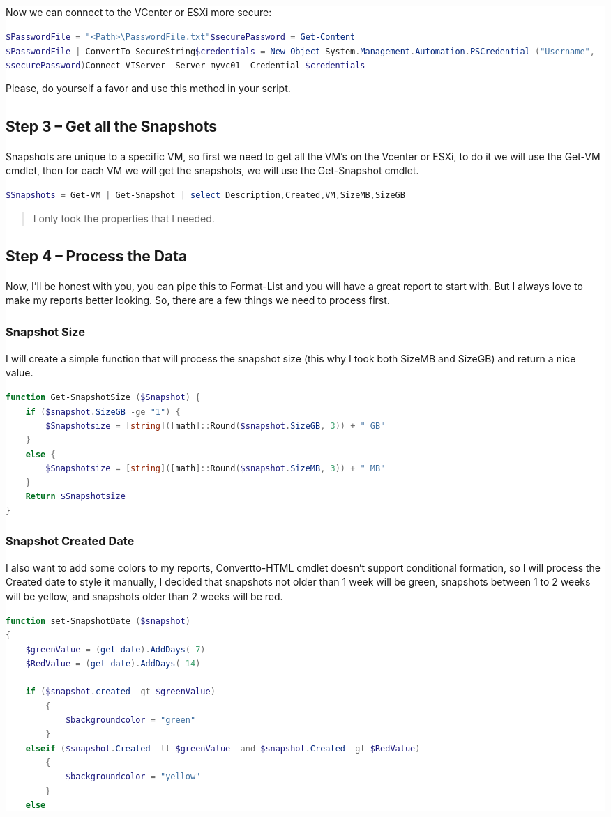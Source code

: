 Now we can connect to the VCenter or ESXi more secure:

```PowerShell
$PasswordFile = "<Path>\PasswordFile.txt"$securePassword = Get-Content 
$PasswordFile | ConvertTo-SecureString$credentials = New-Object System.Management.Automation.PSCredential ("Username", $securePassword)Connect-VIServer -Server myvc01 -Credential $credentials
```

Please, do yourself a favor and use this method in your script.

## Step 3 – Get all the Snapshots

Snapshots are unique to a specific VM, so first we need to get all the VM’s on the Vcenter or ESXi, to do it we will use the Get-VM cmdlet, then for each VM we will get the snapshots, we will use the Get-Snapshot cmdlet.

```PowerShell
$Snapshots = Get-VM | Get-Snapshot | select Description,Created,VM,SizeMB,SizeGB
```

> I only took the properties that I needed.

## Step 4 – Process the Data

Now, I’ll be honest with you, you can pipe this to Format-List and you will have a great report to start with.
But I always love to make my reports better looking.
So, there are a few things we need to process first.

### Snapshot Size

I will create a simple function that will process the snapshot size (this why I took both SizeMB and SizeGB) and return a nice value.

```PowerShell
function Get-SnapshotSize ($Snapshot) { 
    if ($snapshot.SizeGB -ge "1") {
        $Snapshotsize = [string]([math]::Round($snapshot.SizeGB, 3)) + " GB" 
    }   
    else {
        $Snapshotsize = [string]([math]::Round($snapshot.SizeMB, 3)) + " MB" 
    }   
    Return $Snapshotsize 
}
```

### Snapshot Created Date

I also want to add some colors to my reports, Convertto-HTML cmdlet doesn’t support conditional formation, so I will process the Created date to style it manually, I decided that snapshots not older than 1 week will be green, snapshots between 1 to 2 weeks will be yellow, and snapshots older than 2 weeks will be red.

```PowerShell
function set-SnapshotDate ($snapshot)
{
    $greenValue = (get-date).AddDays(-7)
    $RedValue = (get-date).AddDays(-14)
    
    if ($snapshot.created -gt $greenValue)
        {
            $backgroundcolor = "green"
        }
    elseif ($snapshot.Created -lt $greenValue -and $snapshot.Created -gt $RedValue)
        {
            $backgroundcolor = "yellow"
        }
    else 
```